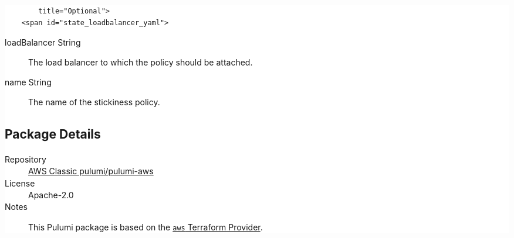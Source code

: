             title="Optional">
        <span id="state_loadbalancer_yaml">
<a data-swiftype-name="resource-property" data-swiftype-type="text" href="#state_loadbalancer_yaml" style="color: inherit; text-decoration: inherit;">load<wbr>Balancer</a>
</span>
        <span class="property-indicator"></span>
        <span class="property-type">String</span>
    </dt>
    <dd><p>The load balancer to which the policy
should be attached.</p>
</dd><dt class="property-optional"
            title="Optional">
        <span id="state_name_yaml">
<a data-swiftype-name="resource-property" data-swiftype-type="text" href="#state_name_yaml" style="color: inherit; text-decoration: inherit;">name</a>
</span>
        <span class="property-indicator"></span>
        <span class="property-type">String</span>
    </dt>
    <dd><p>The name of the stickiness policy.</p>
</dd></dl>
</pulumi-choosable>
</div>
</pulumi-choosable>
</div>







<h2 id="package-details">Package Details</h2>
<dl class="package-details">
	<dt>Repository</dt>
	<dd><a href="https://github.com/pulumi/pulumi-aws">AWS Classic pulumi/pulumi-aws</a></dd>
	<dt>License</dt>
	<dd>Apache-2.0</dd>
	<dt>Notes</dt>
	<dd><p>This Pulumi package is based on the <a href="https://github.com/hashicorp/terraform-provider-aws"><code>aws</code> Terraform Provider</a>.</p>
</dd>
</dl>

